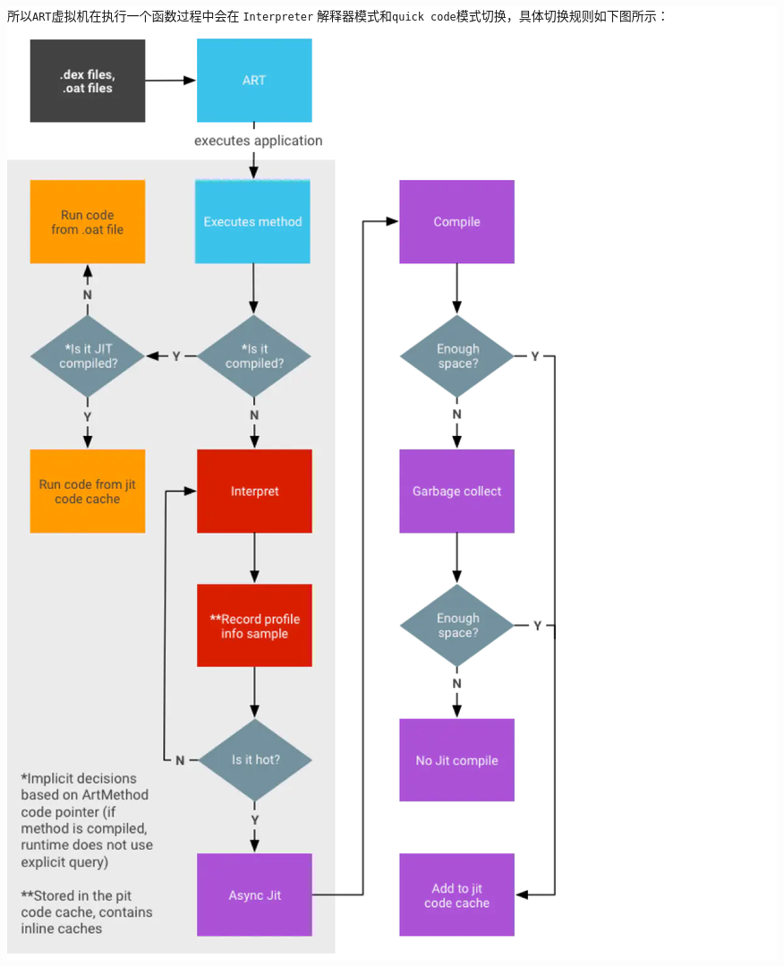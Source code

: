 所以`ART`虚拟机在执行一个函数过程中会在 `Interpreter` 解释器模式和`quick code`模式切换，具体切换规则如下图所示：

![img](./assets/26874665-59ab22875d3a5b11.webp)
